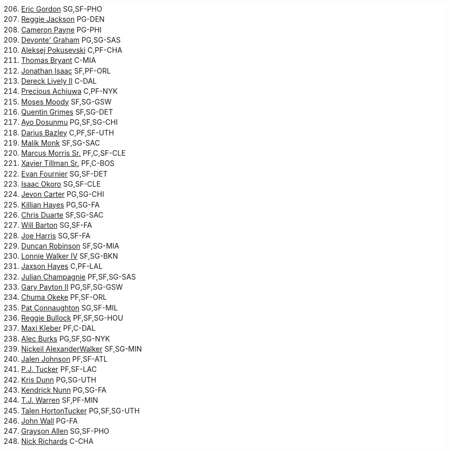 206. [Eric Gordon](https://www.fantasypros.com/nba/players/eric-gordon.php?week=draft) SG,SF-PHO
207. [Reggie Jackson](https://www.fantasypros.com/nba/players/reggie-jackson.php?week=draft) PG-DEN
208. [Cameron Payne](https://www.fantasypros.com/nba/players/cameron-payne.php?week=draft) PG-PHI
209. [Devonte' Graham](https://www.fantasypros.com/nba/players/devonte-graham.php?week=draft) PG,SG-SAS
210. [Aleksej Pokusevski](https://www.fantasypros.com/nba/players/aleksej-pokusevski.php?week=draft) C,PF-CHA
211. [Thomas Bryant](https://www.fantasypros.com/nba/players/thomas-bryant.php?week=draft) C-MIA
212. [Jonathan Isaac](https://www.fantasypros.com/nba/players/jonathan-isaac.php?week=draft) SF,PF-ORL
213. [Dereck Lively II](https://www.fantasypros.com/nba/players/dereck-lively-ii.php?week=draft) C-DAL
214. [Precious Achiuwa](https://www.fantasypros.com/nba/players/precious-achiuwa.php?week=draft) C,PF-NYK
215. [Moses Moody](https://www.fantasypros.com/nba/players/moses-moody.php?week=draft) SF,SG-GSW
216. [Quentin Grimes](https://www.fantasypros.com/nba/players/quentin-grimes.php?week=draft) SF,SG-DET
217. [Ayo Dosunmu](https://www.fantasypros.com/nba/players/ayo-dosunmu.php?week=draft) PG,SF,SG-CHI
218. [Darius Bazley](https://www.fantasypros.com/nba/players/darius-bazley.php?week=draft) C,PF,SF-UTH
219. [Malik Monk](https://www.fantasypros.com/nba/players/malik-monk.php?week=draft) SF,SG-SAC
220. [Marcus Morris Sr.](https://www.fantasypros.com/nba/players/marcus-morris.php?week=draft) PF,C,SF-CLE
221. [Xavier Tillman Sr.](https://www.fantasypros.com/nba/players/xavier-tillman.php?week=draft) PF,C-BOS
222. [Evan Fournier](https://www.fantasypros.com/nba/players/evan-fournier.php?week=draft) SG,SF-DET
223. [Isaac Okoro](https://www.fantasypros.com/nba/players/isaac-okoro.php?week=draft) SG,SF-CLE
224. [Jevon Carter](https://www.fantasypros.com/nba/players/jevon-carter.php?week=draft) PG,SG-CHI
225. [Killian Hayes](https://www.fantasypros.com/nba/players/killian-hayes.php?week=draft) PG,SG-FA
226. [Chris Duarte](https://www.fantasypros.com/nba/players/chris-duarte.php?week=draft) SF,SG-SAC
227. [Will Barton](https://www.fantasypros.com/nba/players/will-barton.php?week=draft) SG,SF-FA
228. [Joe Harris](https://www.fantasypros.com/nba/players/joe-harris.php?week=draft) SG,SF-FA
229. [Duncan Robinson](https://www.fantasypros.com/nba/players/duncan-robinson.php?week=draft) SF,SG-MIA
230. [Lonnie Walker IV](https://www.fantasypros.com/nba/players/lonnie-walker.php?week=draft) SF,SG-BKN
231. [Jaxson Hayes](https://www.fantasypros.com/nba/players/jaxson-hayes.php?week=draft) C,PF-LAL
232. [Julian Champagnie](https://www.fantasypros.com/nba/players/julian-champagnie.php?week=draft) PF,SF,SG-SAS
233. [Gary Payton II](https://www.fantasypros.com/nba/players/gary-payton.php?week=draft) PG,SF,SG-GSW
234. [Chuma Okeke](https://www.fantasypros.com/nba/players/chuma-okeke.php?week=draft) PF,SF-ORL
235. [Pat Connaughton](https://www.fantasypros.com/nba/players/pat-connaughton.php?week=draft) SG,SF-MIL
236. [Reggie Bullock](https://www.fantasypros.com/nba/players/reggie-bullock.php?week=draft) PF,SF,SG-HOU
237. [Maxi Kleber](https://www.fantasypros.com/nba/players/maxi-kleber.php?week=draft) PF,C-DAL
238. [Alec Burks](https://www.fantasypros.com/nba/players/alec-burks.php?week=draft) PG,SF,SG-NYK
239. [Nickeil AlexanderWalker](https://www.fantasypros.com/nba/players/nickeil-alexander-walker.php?week=draft) SF,SG-MIN
240. [Jalen Johnson](https://www.fantasypros.com/nba/players/jalen-johnson-f-f.php?week=draft) PF,SF-ATL
241. [P.J. Tucker](https://www.fantasypros.com/nba/players/pj-tucker.php?week=draft) PF,SF-LAC
242. [Kris Dunn](https://www.fantasypros.com/nba/players/kris-dunn.php?week=draft) PG,SG-UTH
243. [Kendrick Nunn](https://www.fantasypros.com/nba/players/kendrick-nunn.php?week=draft) PG,SG-FA
244. [T.J. Warren](https://www.fantasypros.com/nba/players/tj-warren.php?week=draft) SF,PF-MIN
245. [Talen HortonTucker](https://www.fantasypros.com/nba/players/talen-horton-tucker.php?week=draft) PG,SF,SG-UTH
246. [John Wall](https://www.fantasypros.com/nba/players/john-wall.php?week=draft) PG-FA
247. [Grayson Allen](https://www.fantasypros.com/nba/players/grayson-allen.php?week=draft) SG,SF-PHO
248. [Nick Richards](https://www.fantasypros.com/nba/players/nick-richards.php?week=draft) C-CHA